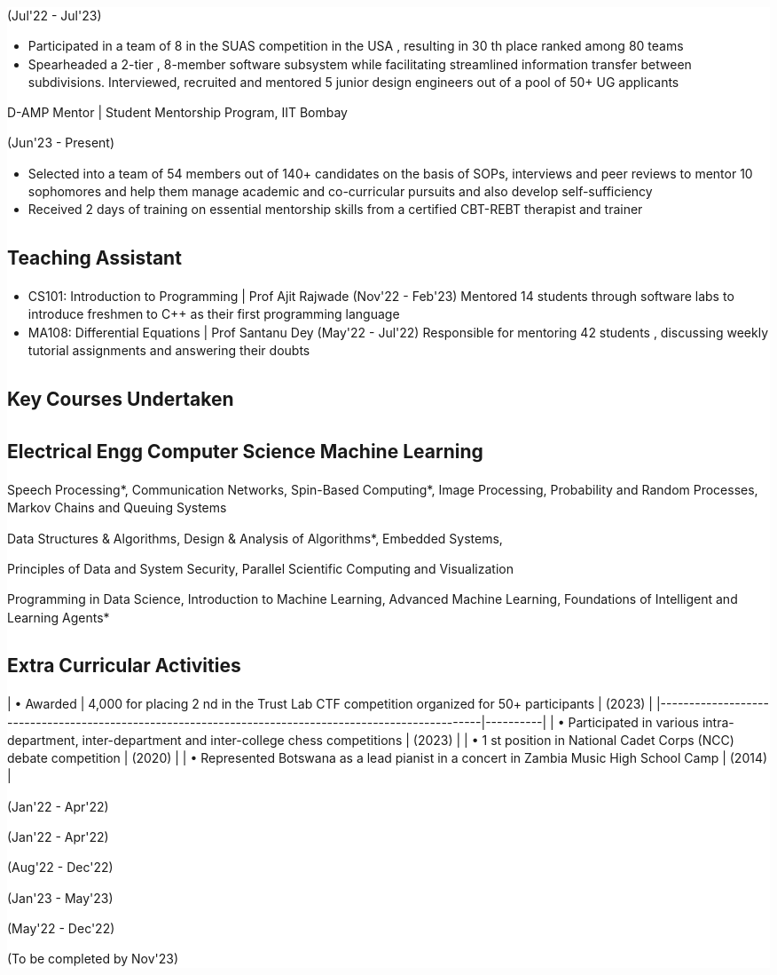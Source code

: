 (Jul'22 - Jul'23)

- Participated in a team of 8 in the SUAS competition in the USA , resulting in 30 th place ranked among 80 teams
- Spearheaded a 2-tier , 8-member software subsystem while facilitating streamlined information transfer between subdivisions. Interviewed, recruited and mentored 5 junior design engineers out of a pool of 50+ UG applicants

D-AMP Mentor | Student Mentorship Program, IIT Bombay

(Jun'23 - Present)

- Selected into a team of 54 members out of 140+ candidates on the basis of SOPs, interviews and peer reviews to mentor 10 sophomores and help them manage academic and co-curricular pursuits and also develop self-sufficiency
- Received 2 days of training on essential mentorship skills from a certified CBT-REBT therapist and trainer

## Teaching Assistant

- CS101: Introduction to Programming | Prof Ajit Rajwade (Nov'22 - Feb'23) Mentored 14 students through software labs to introduce freshmen to C++ as their first programming language
- MA108: Differential Equations | Prof Santanu Dey (May'22 - Jul'22) Responsible for mentoring 42 students , discussing weekly tutorial assignments and answering their doubts

## Key Courses Undertaken

## Electrical Engg Computer Science Machine Learning

Speech Processing*, Communication Networks, Spin-Based Computing*, Image Processing, Probability and Random Processes, Markov Chains and Queuing Systems

Data Structures &amp; Algorithms, Design &amp; Analysis of Algorithms*, Embedded Systems,

Principles of Data and System Security, Parallel Scientific Computing and Visualization

Programming in Data Science, Introduction to Machine Learning, Advanced Machine Learning, Foundations of Intelligent and Learning Agents*

## Extra Curricular Activities

| • Awarded | 4,000 for placing 2 nd in the Trust Lab CTF competition organized for 50+ participants   | (2023)   |
|------------------------------------------------------------------------------------------------------|----------|
| • Participated in various intra-department, inter-department and inter-college chess competitions    | (2023)   |
| • 1 st position in National Cadet Corps (NCC) debate competition                                     | (2020)   |
| • Represented Botswana as a lead pianist in a concert in Zambia Music High School Camp               | (2014)   |

(Jan'22 - Apr'22)

(Jan'22 - Apr'22)

(Aug'22 - Dec'22)

(Jan'23 - May'23)

(May'22 - Dec'22)

(To be completed by Nov'23)